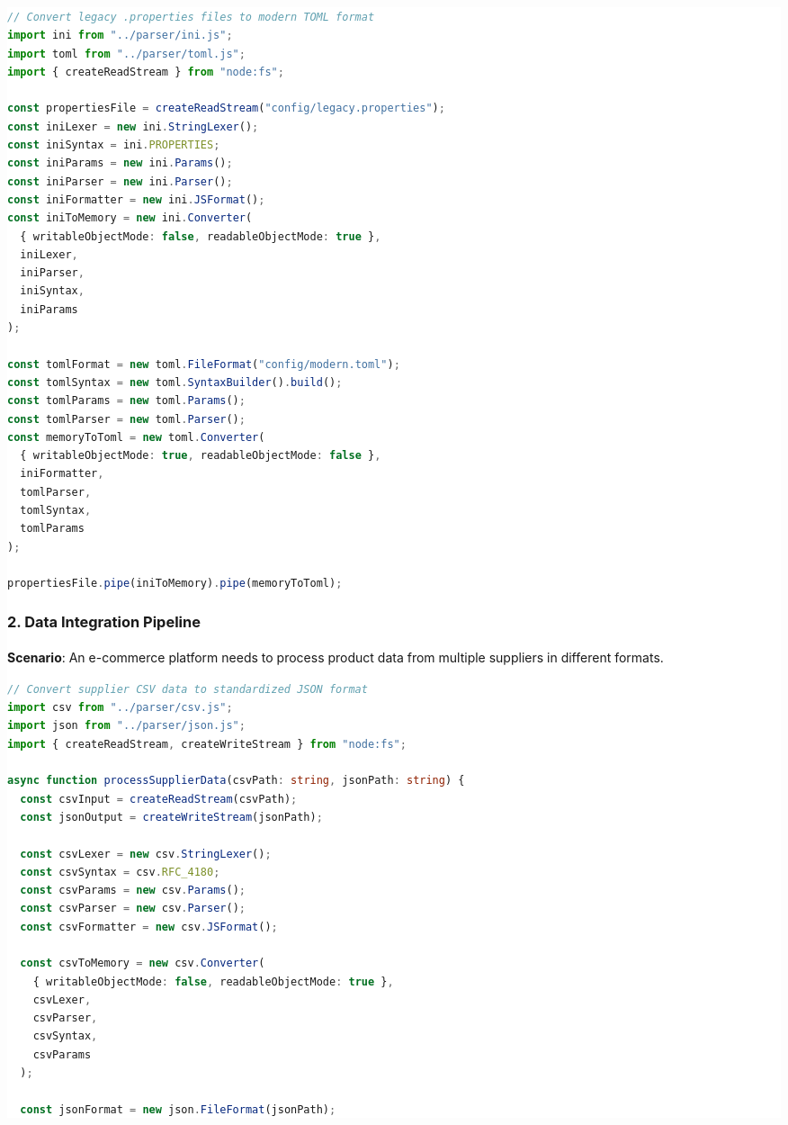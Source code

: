 ```typescript
// Convert legacy .properties files to modern TOML format
import ini from "../parser/ini.js";
import toml from "../parser/toml.js";
import { createReadStream } from "node:fs";

const propertiesFile = createReadStream("config/legacy.properties");
const iniLexer = new ini.StringLexer();
const iniSyntax = ini.PROPERTIES;
const iniParams = new ini.Params();
const iniParser = new ini.Parser();
const iniFormatter = new ini.JSFormat();
const iniToMemory = new ini.Converter(
  { writableObjectMode: false, readableObjectMode: true },
  iniLexer,
  iniParser,
  iniSyntax,
  iniParams
);

const tomlFormat = new toml.FileFormat("config/modern.toml");
const tomlSyntax = new toml.SyntaxBuilder().build();
const tomlParams = new toml.Params();
const tomlParser = new toml.Parser();
const memoryToToml = new toml.Converter(
  { writableObjectMode: true, readableObjectMode: false },
  iniFormatter,
  tomlParser,
  tomlSyntax,
  tomlParams
);

propertiesFile.pipe(iniToMemory).pipe(memoryToToml);
```

### 2. Data Integration Pipeline

**Scenario**: An e-commerce platform needs to process product data from multiple suppliers in different formats.

```typescript
// Convert supplier CSV data to standardized JSON format
import csv from "../parser/csv.js";
import json from "../parser/json.js";
import { createReadStream, createWriteStream } from "node:fs";

async function processSupplierData(csvPath: string, jsonPath: string) {
  const csvInput = createReadStream(csvPath);
  const jsonOutput = createWriteStream(jsonPath);

  const csvLexer = new csv.StringLexer();
  const csvSyntax = csv.RFC_4180;
  const csvParams = new csv.Params();
  const csvParser = new csv.Parser();
  const csvFormatter = new csv.JSFormat();
  
  const csvToMemory = new csv.Converter(
    { writableObjectMode: false, readableObjectMode: true },
    csvLexer,
    csvParser,
    csvSyntax,
    csvParams
  );

  const jsonFormat = new json.FileFormat(jsonPath);
```